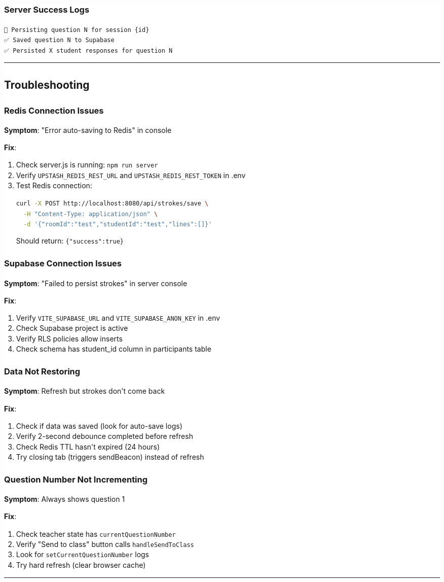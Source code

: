 ### Server Success Logs
```
📝 Persisting question N for session {id}
✅ Saved question N to Supabase
✅ Persisted X student responses for question N
```

---

## Troubleshooting

### Redis Connection Issues
**Symptom**: "Error auto-saving to Redis" in console

**Fix**:
1. Check server.js is running: `npm run server`
2. Verify `UPSTASH_REDIS_REST_URL` and `UPSTASH_REDIS_REST_TOKEN` in .env
3. Test Redis connection:
   ```bash
   curl -X POST http://localhost:8080/api/strokes/save \
     -H "Content-Type: application/json" \
     -d '{"roomId":"test","studentId":"test","lines":[]}'
   ```
   Should return: `{"success":true}`

### Supabase Connection Issues
**Symptom**: "Failed to persist strokes" in server console

**Fix**:
1. Verify `VITE_SUPABASE_URL` and `VITE_SUPABASE_ANON_KEY` in .env
2. Check Supabase project is active
3. Verify RLS policies allow inserts
4. Check schema has student_id column in participants table

### Data Not Restoring
**Symptom**: Refresh but strokes don't come back

**Fix**:
1. Check if data was saved (look for auto-save logs)
2. Verify 2-second debounce completed before refresh
3. Check Redis TTL hasn't expired (24 hours)
4. Try closing tab (triggers sendBeacon) instead of refresh

### Question Number Not Incrementing
**Symptom**: Always shows question 1

**Fix**:
1. Check teacher state has `currentQuestionNumber`
2. Verify "Send to class" button calls `handleSendToClass`
3. Look for `setCurrentQuestionNumber` logs
4. Try hard refresh (clear browser cache)

---